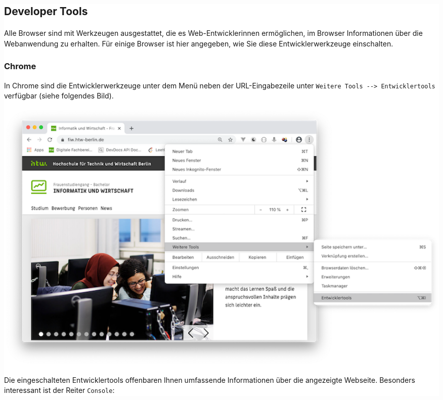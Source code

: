
## Developer Tools

Alle Browser sind mit Werkzeugen ausgestattet, die es Web-Entwicklerinnen ermöglichen, im Browser Informationen über die Webanwendung zu erhalten. Für einige Browser ist hier angegeben, wie Sie diese Entwicklerwerkzeuge einschalten.

### Chrome

In Chrome sind die Entwicklerwerkzeuge unter dem Menü neben der URL-Eingabezeile unter `Weitere Tools --> Entwicklertools` verfügbar (siehe folgendes Bild).

![Entwicklertools](./files/21_tools1.png)

Die eingeschalteten Entwicklertools offenbaren Ihnen umfassende Informationen über die angezeigte Webseite. Besonders interessant ist der Reiter `Console`:
